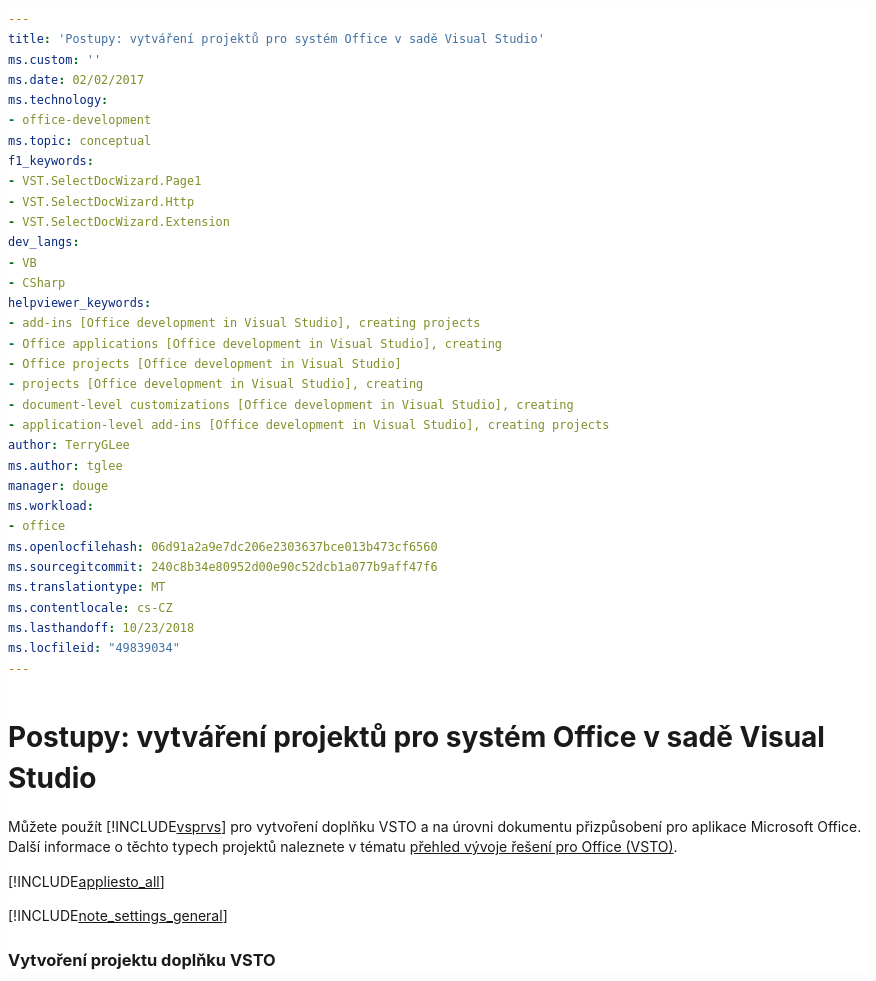 ```yaml
---
title: 'Postupy: vytváření projektů pro systém Office v sadě Visual Studio'
ms.custom: ''
ms.date: 02/02/2017
ms.technology:
- office-development
ms.topic: conceptual
f1_keywords:
- VST.SelectDocWizard.Page1
- VST.SelectDocWizard.Http
- VST.SelectDocWizard.Extension
dev_langs:
- VB
- CSharp
helpviewer_keywords:
- add-ins [Office development in Visual Studio], creating projects
- Office applications [Office development in Visual Studio], creating
- Office projects [Office development in Visual Studio]
- projects [Office development in Visual Studio], creating
- document-level customizations [Office development in Visual Studio], creating
- application-level add-ins [Office development in Visual Studio], creating projects
author: TerryGLee
ms.author: tglee
manager: douge
ms.workload:
- office
ms.openlocfilehash: 06d91a2a9e7dc206e2303637bce013b473cf6560
ms.sourcegitcommit: 240c8b34e80952d00e90c52dcb1a077b9aff47f6
ms.translationtype: MT
ms.contentlocale: cs-CZ
ms.lasthandoff: 10/23/2018
ms.locfileid: "49839034"
---
```

# <a name="how-to-create-office-projects-in-visual-studio"></a>Postupy: vytváření projektů pro systém Office v sadě Visual Studio
  Můžete použít [!INCLUDE[vsprvs](../sharepoint/includes/vsprvs-md.md)] pro vytvoření doplňku VSTO a na úrovni dokumentu přizpůsobení pro aplikace Microsoft Office. Další informace o těchto typech projektů naleznete v tématu [přehled vývoje řešení pro Office &#40;VSTO&#41;](../vsto/office-solutions-development-overview-vsto.md).  
  
 [!INCLUDE[appliesto_all](../vsto/includes/appliesto-all-md.md)]  
  
 [!INCLUDE[note_settings_general](../sharepoint/includes/note-settings-general-md.md)]  
  
### <a name="to-create-a-vsto-add-in-project"></a>Vytvoření projektu doplňku VSTO  
  